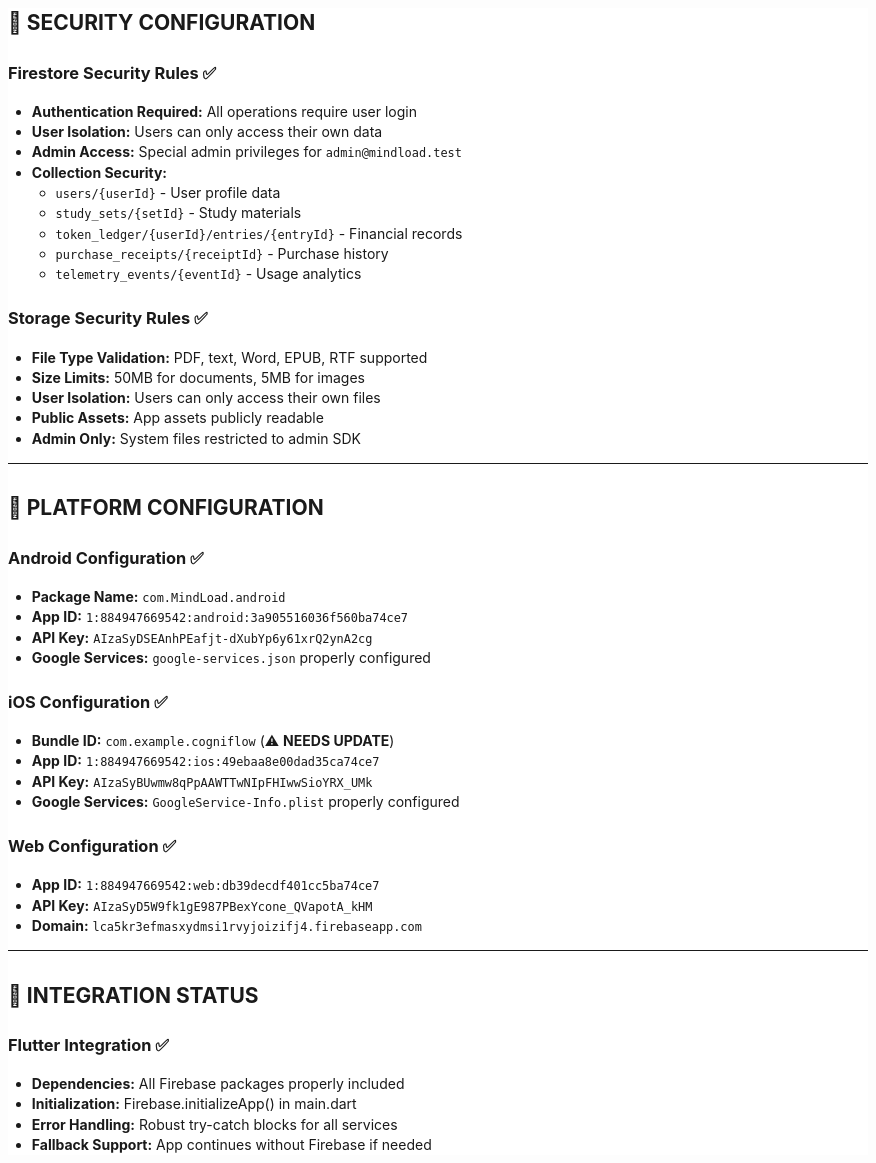 
## 🔐 **SECURITY CONFIGURATION**

### **Firestore Security Rules** ✅
- **Authentication Required:** All operations require user login
- **User Isolation:** Users can only access their own data
- **Admin Access:** Special admin privileges for `admin@mindload.test`
- **Collection Security:**
  - `users/{userId}` - User profile data
  - `study_sets/{setId}` - Study materials
  - `token_ledger/{userId}/entries/{entryId}` - Financial records
  - `purchase_receipts/{receiptId}` - Purchase history
  - `telemetry_events/{eventId}` - Usage analytics

### **Storage Security Rules** ✅
- **File Type Validation:** PDF, text, Word, EPUB, RTF supported
- **Size Limits:** 50MB for documents, 5MB for images
- **User Isolation:** Users can only access their own files
- **Public Assets:** App assets publicly readable
- **Admin Only:** System files restricted to admin SDK

---

## 📱 **PLATFORM CONFIGURATION**

### **Android Configuration** ✅
- **Package Name:** `com.MindLoad.android`
- **App ID:** `1:884947669542:android:3a905516036f560ba74ce7`
- **API Key:** `AIzaSyDSEAnhPEafjt-dXubYp6y61xrQ2ynA2cg`
- **Google Services:** `google-services.json` properly configured

### **iOS Configuration** ✅
- **Bundle ID:** `com.example.cogniflow` (⚠️ **NEEDS UPDATE**)
- **App ID:** `1:884947669542:ios:49ebaa8e00dad35ca74ce7`
- **API Key:** `AIzaSyBUwmw8qPpAAWTTwNIpFHIwwSioYRX_UMk`
- **Google Services:** `GoogleService-Info.plist` properly configured

### **Web Configuration** ✅
- **App ID:** `1:884947669542:web:db39decdf401cc5ba74ce7`
- **API Key:** `AIzaSyD5W9fk1gE987PBexYcone_QVapotA_kHM`
- **Domain:** `lca5kr3efmasxydmsi1rvyjoizifj4.firebaseapp.com`

---

## 🚀 **INTEGRATION STATUS**

### **Flutter Integration** ✅
- **Dependencies:** All Firebase packages properly included
- **Initialization:** Firebase.initializeApp() in main.dart
- **Error Handling:** Robust try-catch blocks for all services
- **Fallback Support:** App continues without Firebase if needed
